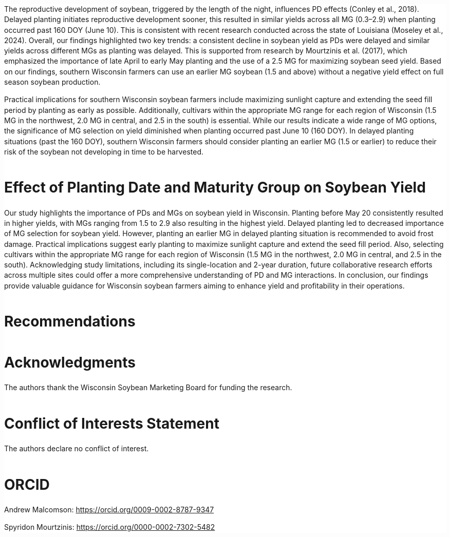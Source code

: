 The reproductive development of soybean, triggered by the length of the night, influences PD effects (Conley et al., 2018). Delayed planting initiates reproductive development sooner, this resulted in similar yields across all MG (0.3–2.9) when planting occurred past 160 DOY (June 10). This is consistent with recent research conducted across the state of Louisiana (Moseley et al., 2024). Overall, our findings highlighted two key trends: a consistent decline in soybean yield as PDs were delayed and similar yields across different MGs as planting was delayed. This is supported from research by Mourtzinis et al. (2017), which emphasized the importance of late April to early May planting and the use of a 2.5 MG for maximizing soybean seed yield. Based on our findings, southern Wisconsin farmers can use an earlier MG soybean (1.5 and above) without a negative yield effect on full season soybean production.

Practical implications for southern Wisconsin soybean farmers include maximizing sunlight capture and extending the seed fill period by planting as early as possible. Additionally, cultivars within the appropriate MG range for each region of Wisconsin (1.5 MG in the northwest, 2.0 MG in central, and 2.5 in the south) is essential. While our results indicate a wide range of MG options, the significance of MG selection on yield diminished when planting occurred past June 10 (160 DOY). In delayed planting situations (past the 160 DOY), southern Wisconsin farmers should consider planting an earlier MG (1.5 or earlier) to reduce their risk of the soybean not developing in time to be harvested.
# Effect of Planting Date and Maturity Group on Soybean Yield

Our study highlights the importance of PDs and MGs on soybean yield in Wisconsin. Planting before May 20 consistently resulted in higher yields, with MGs ranging from 1.5 to 2.9 also resulting in the highest yield. Delayed planting led to decreased importance of MG selection for soybean yield. However, planting an earlier MG in delayed planting situation is recommended to avoid frost damage. Practical implications suggest early planting to maximize sunlight capture and extend the seed fill period. Also, selecting cultivars within the appropriate MG range for each region of Wisconsin (1.5 MG in the northwest, 2.0 MG in central, and 2.5 in the south). Acknowledging study limitations, including its single-location and 2-year duration, future collaborative research efforts across multiple sites could offer a more comprehensive understanding of PD and MG interactions. In conclusion, our findings provide valuable guidance for Wisconsin soybean farmers aiming to enhance yield and profitability in their operations.

# Recommendations

# Acknowledgments

The authors thank the Wisconsin Soybean Marketing Board for funding the research.

# Conflict of Interests Statement

The authors declare no conflict of interest.

# ORCID

Andrew Malcomson: https://orcid.org/0009-0002-8787-9347

Spyridon Mourtzinis: https://orcid.org/0000-0002-7302-5482
